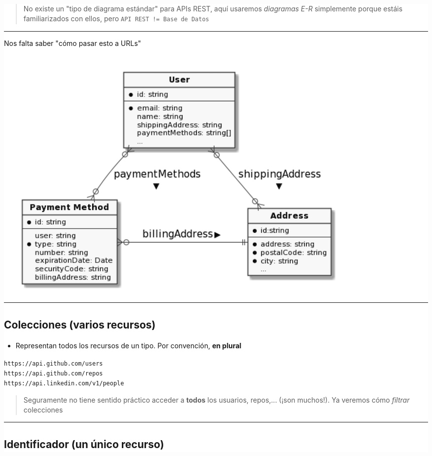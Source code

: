 > No existe un "tipo de diagrama estándar" para APIs REST, aquí usaremos *diagramas E-R* simplemente porque estáis familiarizados con ellos, pero  `API REST != Base de Datos`

---

Nos falta saber "cómo pasar esto a URLs"


![](img_2/diagrama_API.png)


---

## Colecciones (varios recursos)

- Representan todos los recursos de un tipo. Por convención, **en plural**

```bash
https://api.github.com/users
https://api.github.com/repos
https://api.linkedin.com/v1/people
```

> Seguramente no tiene sentido práctico acceder a **todos** los usuarios, repos,... (¡son muchos!). Ya veremos cómo *filtrar* colecciones

---

## Identificador (un único recurso)
